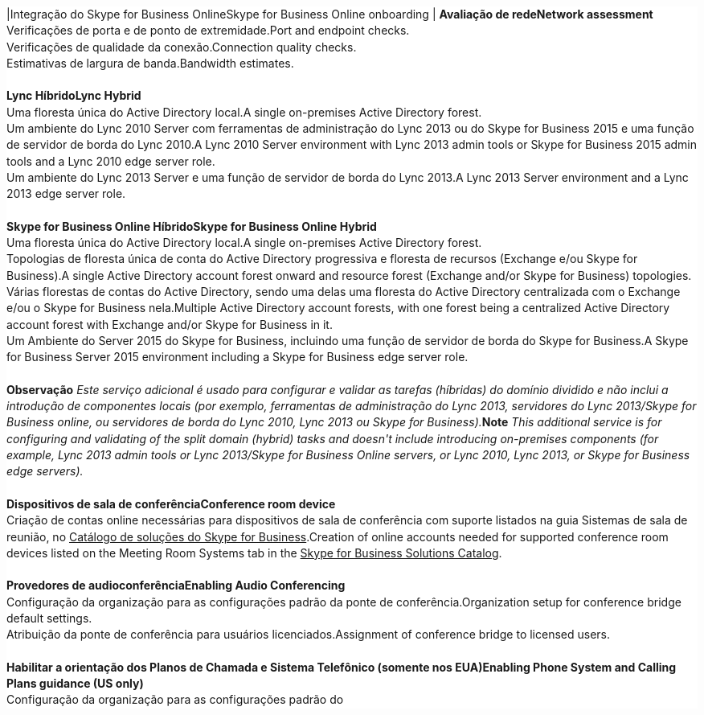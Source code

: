 |<span data-ttu-id="5ec0b-149">Integração do Skype for Business Online</span><span class="sxs-lookup"><span data-stu-id="5ec0b-149">Skype for Business Online onboarding</span></span>  | <span data-ttu-id="5ec0b-150">**Avaliação de rede**</span><span class="sxs-lookup"><span data-stu-id="5ec0b-150">**Network assessment**</span></span>  <br/>  <span data-ttu-id="5ec0b-151">Verificações de porta e de ponto de extremidade.</span><span class="sxs-lookup"><span data-stu-id="5ec0b-151">Port and endpoint checks.</span></span>  <br/>  <span data-ttu-id="5ec0b-152">Verificações de qualidade da conexão.</span><span class="sxs-lookup"><span data-stu-id="5ec0b-152">Connection quality checks.</span></span>  <br/>  <span data-ttu-id="5ec0b-153">Estimativas de largura de banda.</span><span class="sxs-lookup"><span data-stu-id="5ec0b-153">Bandwidth estimates.</span></span>  <br/><br/>  <span data-ttu-id="5ec0b-154">**Lync Híbrido**</span><span class="sxs-lookup"><span data-stu-id="5ec0b-154">**Lync Hybrid**</span></span>  <br/>  <span data-ttu-id="5ec0b-155">Uma floresta única do Active Directory local.</span><span class="sxs-lookup"><span data-stu-id="5ec0b-155">A single on-premises Active Directory forest.</span></span>  <br/>  <span data-ttu-id="5ec0b-156">Um ambiente do Lync 2010 Server com ferramentas de administração do Lync 2013 ou do Skype for Business 2015 e uma função de servidor de borda do Lync 2010.</span><span class="sxs-lookup"><span data-stu-id="5ec0b-156">A Lync 2010 Server environment with Lync 2013 admin tools or Skype for Business 2015 admin tools and a Lync 2010 edge server role.</span></span>  <br/>  <span data-ttu-id="5ec0b-157">Um ambiente do Lync 2013 Server e uma função de servidor de borda do Lync 2013.</span><span class="sxs-lookup"><span data-stu-id="5ec0b-157">A Lync 2013 Server environment and a Lync 2013 edge server role.</span></span>  <br/><br/>  <span data-ttu-id="5ec0b-158">**Skype for Business Online Híbrido**</span><span class="sxs-lookup"><span data-stu-id="5ec0b-158">**Skype for Business Online Hybrid**</span></span>  <br/>  <span data-ttu-id="5ec0b-159">Uma floresta única do Active Directory local.</span><span class="sxs-lookup"><span data-stu-id="5ec0b-159">A single on-premises Active Directory forest.</span></span>  <br/>  <span data-ttu-id="5ec0b-160">Topologias de floresta única de conta do Active Directory progressiva e floresta de recursos (Exchange e/ou Skype for Business).</span><span class="sxs-lookup"><span data-stu-id="5ec0b-160">A single Active Directory account forest onward and resource forest (Exchange and/or Skype for Business) topologies.</span></span>  <br/>  <span data-ttu-id="5ec0b-161">Várias florestas de contas do Active Directory, sendo uma delas uma floresta do Active Directory centralizada com o Exchange e/ou o Skype for Business nela.</span><span class="sxs-lookup"><span data-stu-id="5ec0b-161">Multiple Active Directory account forests, with one forest being a centralized Active Directory account forest with Exchange and/or Skype for Business in it.</span></span>  <br/>  <span data-ttu-id="5ec0b-162">Um Ambiente do Server 2015 do Skype for Business, incluindo uma função de servidor de borda do Skype for Business.</span><span class="sxs-lookup"><span data-stu-id="5ec0b-162">A Skype for Business Server 2015 environment including a Skype for Business edge server role.</span></span>  <br/><br/> <span data-ttu-id="5ec0b-163">**Observação**  *Este serviço adicional é usado para configurar e validar as tarefas (híbridas) do domínio dividido e não inclui a introdução de componentes locais (por exemplo, ferramentas de administração do Lync 2013, servidores do Lync 2013/Skype for Business online, ou servidores de borda do Lync 2010, Lync 2013 ou Skype for Business).*</span><span class="sxs-lookup"><span data-stu-id="5ec0b-163">**Note**  *This additional service is for configuring and validating of the split domain (hybrid) tasks and doesn't include introducing on-premises components (for example, Lync 2013 admin tools or Lync 2013/Skype for Business Online servers, or Lync 2010, Lync 2013, or Skype for Business edge servers).*</span></span>    <br/><br/>        <span data-ttu-id="5ec0b-164">**Dispositivos de sala de conferência**</span><span class="sxs-lookup"><span data-stu-id="5ec0b-164">**Conference room device**</span></span>  <br/>  <span data-ttu-id="5ec0b-165">Criação de contas online necessárias para dispositivos de sala de conferência com suporte listados na guia Sistemas de sala de reunião, no [Catálogo de soluções do Skype for Business](https://go.microsoft.com/fwlink/?LinkId=615775).</span><span class="sxs-lookup"><span data-stu-id="5ec0b-165">Creation of online accounts needed for supported conference room devices listed on the Meeting Room Systems tab in the [Skype for Business Solutions Catalog](https://go.microsoft.com/fwlink/?LinkId=615775).</span></span>  <br/><br/>  <span data-ttu-id="5ec0b-166">**Provedores de audioconferência**</span><span class="sxs-lookup"><span data-stu-id="5ec0b-166">**Enabling Audio Conferencing**</span></span>  <br/>  <span data-ttu-id="5ec0b-167">Configuração da organização para as configurações padrão da ponte de conferência.</span><span class="sxs-lookup"><span data-stu-id="5ec0b-167">Organization setup for conference bridge default settings.</span></span>  <br/>  <span data-ttu-id="5ec0b-168">Atribuição da ponte de conferência para usuários licenciados.</span><span class="sxs-lookup"><span data-stu-id="5ec0b-168">Assignment of conference bridge to licensed users.</span></span>  <br/><br/>  <span data-ttu-id="5ec0b-169">**Habilitar a orientação dos Planos de Chamada e Sistema Telefônico (somente nos EUA)**</span><span class="sxs-lookup"><span data-stu-id="5ec0b-169">**Enabling Phone System and Calling Plans guidance (US only)**</span></span>  <br/>  <span data-ttu-id="5ec0b-170">Configuração da organização para as configurações padrão do